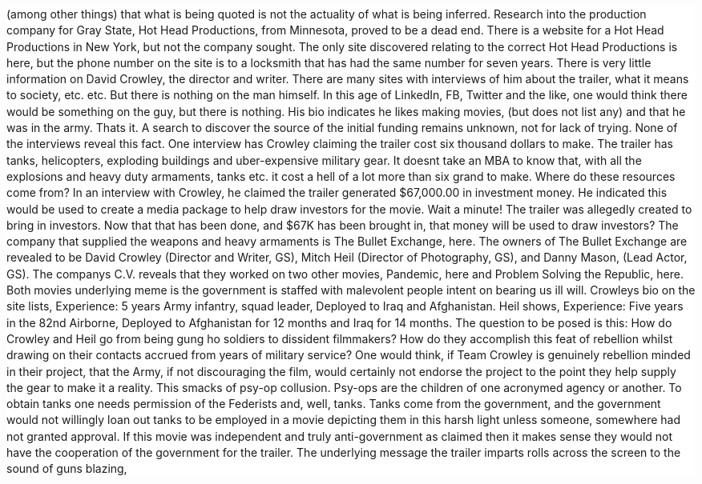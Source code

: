 (among other things) that what is being quoted is not the actuality of
what is being inferred.
Research into the production company for Gray State, Hot Head Productions,
from Minnesota, proved to be a dead end. There is a website for a Hot Head
Productions in New York, but not the company sought. The only site
discovered relating to the correct Hot Head Productions is here, but the
phone number on the site is to a locksmith that has had the same number for
seven years.
There is very little information on David Crowley, the director and writer.
There are many sites with interviews of him about the trailer, what it means
to society, etc. etc. But there is nothing on the man himself. In this age
of LinkedIn, FB, Twitter and the like, one would think there would be
something on the guy, but there is nothing. His bio indicates he likes
making movies, (but does not list any) and that he was in the army. Thats
it.
A search to discover the source of the initial funding remains unknown, not
for lack of trying. None of the interviews reveal this fact.
One interview has Crowley claiming the trailer
cost six thousand dollars to make. The trailer has tanks, helicopters,
exploding buildings and uber-expensive military gear. It doesnt take an MBA
to know that, with all the explosions and heavy duty armaments, tanks etc.
it cost a hell of a lot more than six grand to make.
Where do these resources come from?
In an interview with Crowley, he claimed the
trailer generated $67,000.00 in investment money. He indicated this would be
used to create a media package to help draw investors for the movie. Wait a
minute! The trailer was allegedly created to bring in investors. Now that
that has been done, and $67K has been brought in, that money will be used
to
draw investors?
The company that supplied the weapons and heavy armaments is The Bullet
Exchange, here. The owners of The Bullet Exchange are revealed to be David
Crowley (Director and Writer, GS), Mitch Heil (Director of Photography, GS),
and Danny Mason, (Lead Actor, GS).
The companys C.V. reveals that they worked on
two other movies, Pandemic, here and Problem Solving the Republic, here.
Both movies underlying meme is the government is staffed with malevolent
people intent on bearing us ill will.
Crowleys bio on the site lists,
Experience: 5 years Army infantry, squad
leader, Deployed to Iraq and Afghanistan.
Heil shows,
Experience: Five years in the 82nd
Airborne, Deployed to Afghanistan for 12 months and Iraq for 14 months.
The question to be posed is this:
How do Crowley and Heil go from being gung
ho soldiers to dissident filmmakers? How do they accomplish this feat of
rebellion whilst drawing on their contacts accrued from years of
military service?
One would think, if Team Crowley is genuinely
rebellion minded in their project, that the Army, if not discouraging the
film, would certainly not endorse the project to the point they help supply
the gear to make it a reality.
This smacks of psy-op collusion.
Psy-ops are the children of one acronymed agency or another. To obtain tanks
one needs permission of the Federists and, well, tanks.
Tanks come from the government, and the
government would not willingly loan out tanks to be employed in a movie
depicting them in this harsh light unless someone, somewhere had not granted
approval. If this movie was independent and truly anti-government as claimed
then it makes sense they would not have the cooperation of the government
for the trailer.
The underlying message the trailer imparts rolls across the screen to the
sound of guns blazing,